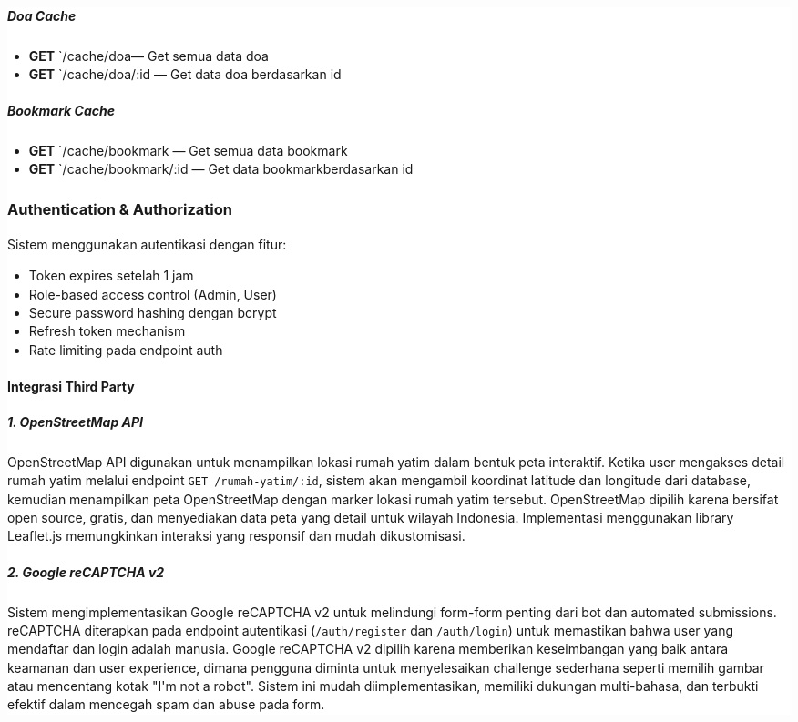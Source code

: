 ##### Doa Cache
- **GET** `/cache/doa— Get semua data doa
- **GET** `/cache/doa/:id — Get data doa berdasarkan id

##### Bookmark Cache
- **GET** `/cache/bookmark — Get semua data bookmark
- **GET** `/cache/bookmark/:id — Get data bookmarkberdasarkan id

  
### Authentication & Authorization

Sistem menggunakan autentikasi dengan fitur:
- Token expires setelah 1 jam
- Role-based access control (Admin, User)
- Secure password hashing dengan bcrypt
- Refresh token mechanism
- Rate limiting pada endpoint auth

#### Integrasi Third Party
##### 1. OpenStreetMap API
OpenStreetMap API digunakan untuk menampilkan lokasi rumah yatim dalam bentuk peta interaktif. Ketika user mengakses detail rumah yatim melalui endpoint `GET /rumah-yatim/:id`, sistem akan mengambil koordinat latitude dan longitude dari database, kemudian menampilkan peta OpenStreetMap dengan marker lokasi rumah yatim tersebut. OpenStreetMap dipilih karena bersifat open source, gratis, dan menyediakan data peta yang detail untuk wilayah Indonesia. Implementasi menggunakan library Leaflet.js memungkinkan interaksi yang responsif dan mudah dikustomisasi.

##### 2. Google reCAPTCHA v2
Sistem mengimplementasikan Google reCAPTCHA v2 untuk melindungi form-form penting dari bot dan automated submissions. reCAPTCHA diterapkan pada endpoint autentikasi (`/auth/register` dan `/auth/login`) untuk memastikan bahwa user yang mendaftar dan login adalah manusia. Google reCAPTCHA v2 dipilih karena memberikan keseimbangan yang baik antara keamanan dan user experience, dimana pengguna diminta untuk menyelesaikan challenge sederhana seperti memilih gambar atau mencentang kotak "I'm not a robot". Sistem ini mudah diimplementasikan, memiliki dukungan multi-bahasa, dan terbukti efektif dalam mencegah spam dan abuse pada form.


